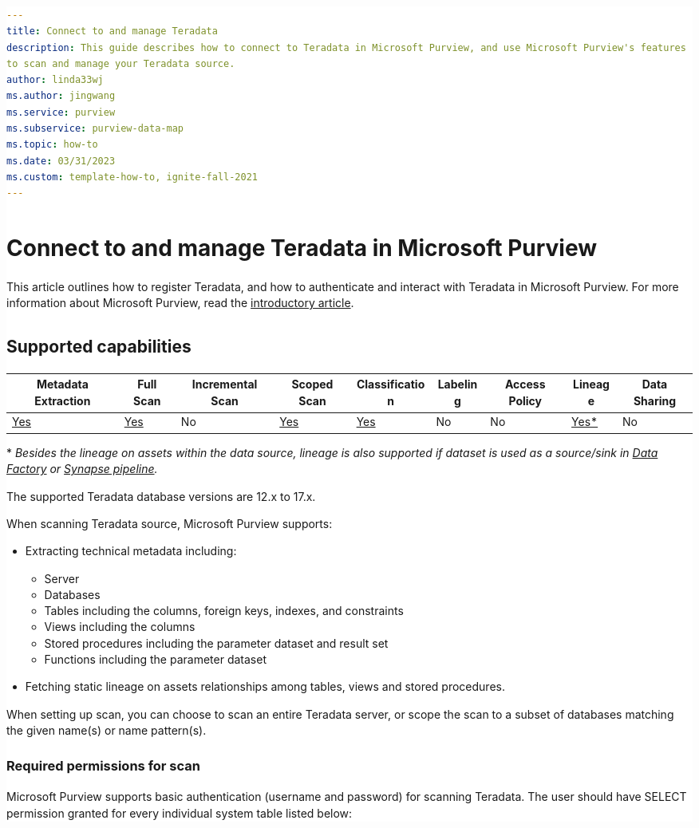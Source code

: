 ```yaml
---
title: Connect to and manage Teradata
description: This guide describes how to connect to Teradata in Microsoft Purview, and use Microsoft Purview's features to scan and manage your Teradata source.
author: linda33wj
ms.author: jingwang
ms.service: purview
ms.subservice: purview-data-map
ms.topic: how-to
ms.date: 03/31/2023
ms.custom: template-how-to, ignite-fall-2021
---
```


# Connect to and manage Teradata in Microsoft Purview

This article outlines how to register Teradata, and how to authenticate and interact with Teradata in Microsoft Purview. For more information about Microsoft Purview, read the [introductory article](overview.md).

## Supported capabilities

|**Metadata Extraction**|  **Full Scan**  |**Incremental Scan**|**Scoped Scan**|**Classification**|**Labeling**|**Access Policy**|**Lineage**|**Data Sharing**|
|---|---|---|---|---|---|---|---|---|
| [Yes](#register)| [Yes](#scan)| No | [Yes](#scan)| [Yes](#scan)| No| No | [Yes*](#lineage)| No |

\* *Besides the lineage on assets within the data source, lineage is also supported if dataset is used as a source/sink in [Data Factory](how-to-link-azure-data-factory.md) or [Synapse pipeline](how-to-lineage-azure-synapse-analytics.md).*

The supported Teradata database versions are 12.x to 17.x.

When scanning Teradata source, Microsoft Purview supports:

- Extracting technical metadata including:

    - Server
    - Databases
    - Tables including the columns, foreign keys, indexes, and constraints
    - Views including the columns
    - Stored procedures including the parameter dataset and result set
    - Functions including the parameter dataset

- Fetching static lineage on assets relationships among tables, views and stored procedures.

When setting up scan, you can choose to scan an entire Teradata server, or scope the scan to a subset of databases matching the given name(s) or name pattern(s).

### Required permissions for scan

Microsoft Purview supports basic authentication (username and password) for scanning Teradata. The user should have SELECT permission granted for every individual system table listed below: 
